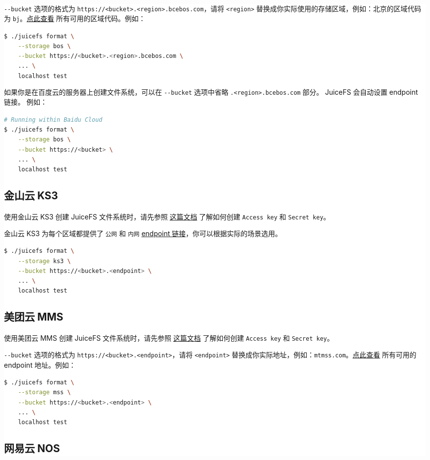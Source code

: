 `--bucket` 选项的格式为 `https://<bucket>.<region>.bcebos.com`，请将 `<region>` 替换成你实际使用的存储区域，例如：北京的区域代码为 `bj`。[点此查看](https://cloud.baidu.com/doc/BOS/s/Ck1rk80hn#%E8%AE%BF%E9%97%AE%E5%9F%9F%E5%90%8D%EF%BC%88endpoint%EF%BC%89) 所有可用的区域代码。例如：

```bash
$ ./juicefs format \
    --storage bos \
    --bucket https://<bucket>.<region>.bcebos.com \
    ... \
    localhost test
```

如果你是在百度云的服务器上创建文件系统，可以在 `--bucket` 选项中省略 `.<region>.bcebos.com` 部分。 JuiceFS 会自动设置 endpoint 链接。 例如：

```bash
# Running within Baidu Cloud
$ ./juicefs format \
    --storage bos \
    --bucket https://<bucket> \
    ... \
    localhost test
```

## 金山云 KS3 <span id='kingsoft-ks3'></span>

使用金山云 KS3 创建 JuiceFS 文件系统时，请先参照 [这篇文档](https://docs.ksyun.com/documents/1386) 了解如何创建 `Access key` 和 `Secret key`。

金山云 KS3 为每个区域都提供了 `公网` 和 `内网` [endpoint 链接](https://docs.ksyun.com/documents/6761)，你可以根据实际的场景选用。

```bash
$ ./juicefs format \
    --storage ks3 \
    --bucket https://<bucket>.<endpoint> \
    ... \
    localhost test
```

## 美团云 MMS <span id='meituan-mms'></span>

使用美团云 MMS 创建 JuiceFS 文件系统时，请先参照 [这篇文档](https://www.mtyun.com/doc/api/mss/mss/fang-wen-kong-zhi) 了解如何创建 `Access key` 和 `Secret key`。

`--bucket` 选项的格式为 `https://<bucket>.<endpoint>`，请将 `<endpoint>` 替换成你实际地址，例如：`mtmss.com`。[点此查看](https://www.mtyun.com/doc/products/storage/mss/index#%E5%8F%AF%E7%94%A8%E5%8C%BA%E5%9F%9F) 所有可用的 endpoint 地址。例如：

```bash
$ ./juicefs format \
    --storage mss \
    --bucket https://<bucket>.<endpoint> \
    ... \
    localhost test
```

## 网易云 NOS <span id='163-nos'></span>
